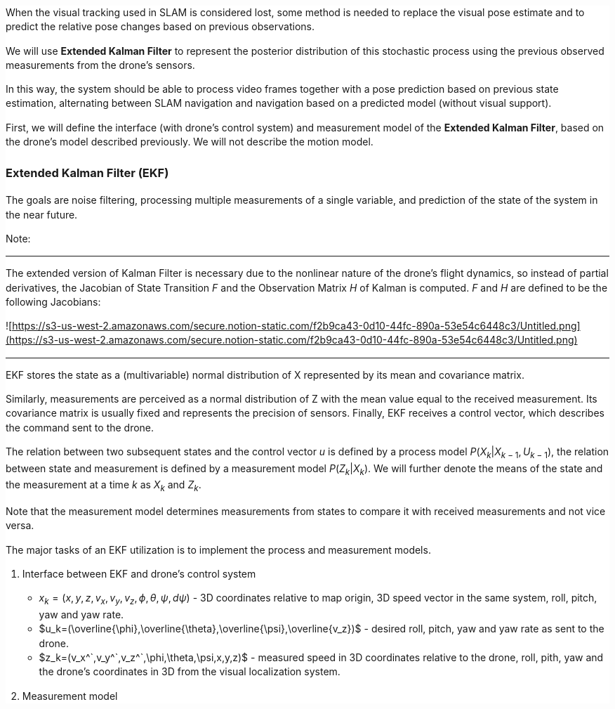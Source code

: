 When the visual tracking used in SLAM is considered lost, some method is needed to replace the visual pose estimate and to predict the relative pose changes based on previous observations.

We will use **Extended Kalman Filter** to represent the posterior distribution of this stochastic process using the previous observed measurements from the drone’s sensors.

In this way, the system should be able to process video frames together with a pose prediction based on previous state estimation, alternating between SLAM navigation and navigation based on a predicted model (without visual support).

First, we will define the interface (with drone’s control system) and measurement model of the **Extended Kalman Filter**, based on the drone’s model described previously. We will not describe the motion model.

### **Extended Kalman Filter (EKF)**

The goals are noise filtering, processing multiple measurements of a single variable, and prediction of the state of the system in the near future.

Note:

---

The extended version of Kalman Filter is necessary due to the nonlinear nature of the drone’s flight dynamics, so instead of partial derivatives, the Jacobian of State Transition *F* and the Observation Matrix *H* of Kalman is computed. *F* and *H* are defined to be the following Jacobians:

![https://s3-us-west-2.amazonaws.com/secure.notion-static.com/f2b9ca43-0d10-44fc-890a-53e54c6448c3/Untitled.png](https://s3-us-west-2.amazonaws.com/secure.notion-static.com/f2b9ca43-0d10-44fc-890a-53e54c6448c3/Untitled.png)

---

EKF stores the state as a (multivariable) normal distribution of X represented by its mean and covariance matrix.

Similarly, measurements are perceived as a normal distribution of Z with the mean value equal to the received measurement. Its covariance matrix is usually fixed and represents the precision of sensors. Finally, EKF receives a control vector, which describes the command sent to the drone. 

The relation between two subsequent states and the control vector *u* is defined by a process model $P(X_k|X_{k-1},U_{k-1})$, the relation between state and measurement is defined by a measurement model $P(Z_k|X_k)$. We will further denote the means of the state and the measurement at a time *k* as $X_k$ and $Z_k$.

Note that the measurement model determines measurements from states to compare it with received measurements and not vice versa.

The major tasks of an EKF utilization is to implement the process and measurement models.

1. Interface between EKF and drone’s control system
    - $x_k = (x,y,z,v_x,v_y,v_z,\phi,\theta,\psi,d\psi)$ - 3D coordinates relative to map origin, 3D speed vector in the same system, roll, pitch, yaw and yaw rate.
    - $u_k=(\overline{\phi},\overline{\theta},\overline{\psi},\overline{v_z})$ - desired roll, pitch, yaw and yaw rate as sent to the drone.
    - $z_k=(v_x^`,v_y^`,v_z^`,\phi,\theta,\psi,x,y,z)$ - measured speed in 3D coordinates relative to the drone, roll, pith, yaw and the drone’s coordinates in 3D from the visual localization system.

2. Measurement model
